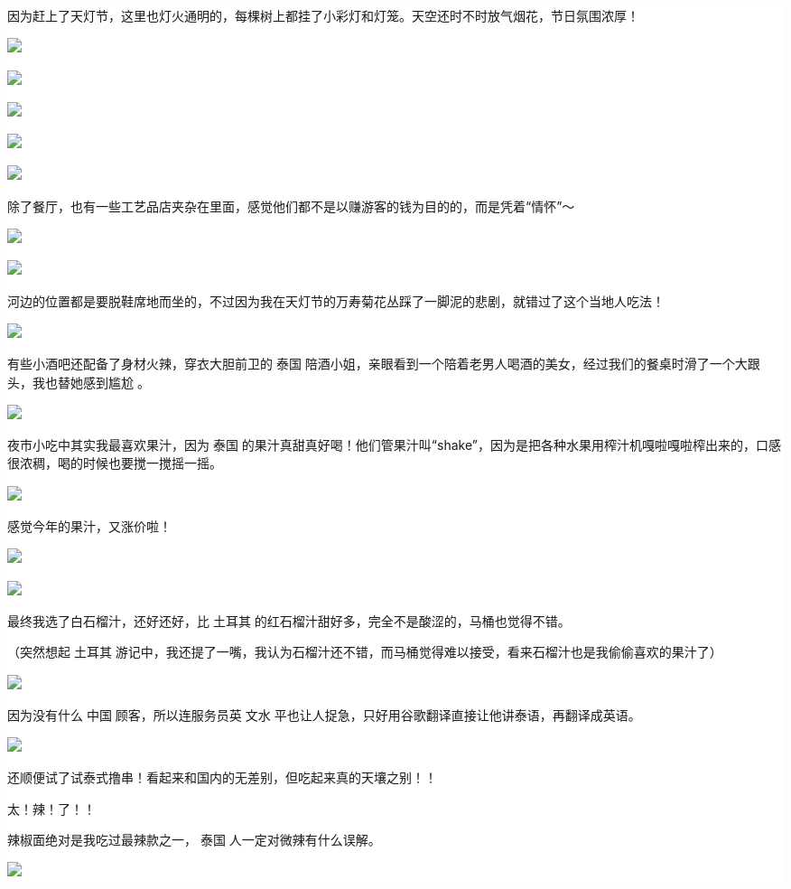 因为赶上了天灯节，这里也灯火通明的，每棵树上都挂了小彩灯和灯笼。天空还时不时放气烟花，节日氛围浓厚！

![](https://s.tuniu.net/qn/image/00dd85c3fa52aaa79bc7e24d84846c55/0d97c2a1-caae-4766-ace2-62b6a788c205.jpg?imageView2/2/w/800/h/0)

![](https://s.tuniu.net/qn/image/00dd85c3fa52aaa79bc7e24d84846c55/e580b533-eb88-4476-8531-505b4cf050a1.jpg?imageView2/2/w/800/h/0)

![](https://s.tuniu.net/qn/image/00dd85c3fa52aaa79bc7e24d84846c55/4491636b-48ef-49c8-bb85-9463c7a967a6.jpg?imageView2/2/w/800/h/0)

![](https://s.tuniu.net/qn/image/00dd85c3fa52aaa79bc7e24d84846c55/a504935d-9ce0-4da6-aeba-1172aa977630.jpg?imageView2/2/w/800/h/0)

![](https://s.tuniu.net/qn/image/00dd85c3fa52aaa79bc7e24d84846c55/77dd278a-f538-4c5a-a767-08978ae48225.jpg?imageView2/2/w/800/h/0)

除了餐厅，也有一些工艺品店夹杂在里面，感觉他们都不是以赚游客的钱为目的的，而是凭着“情怀”～

![](https://s.tuniu.net/qn/image/00dd85c3fa52aaa79bc7e24d84846c55/646d6aad-f10c-4000-a769-64c0d4869c98.jpg?imageView2/2/w/800/h/0)

![](https://s.tuniu.net/qn/image/00dd85c3fa52aaa79bc7e24d84846c55/d2d87ce3-6f22-4cd5-b422-47b5e2285182.jpg?imageView2/2/w/800/h/0)

河边的位置都是要脱鞋席地而坐的，不过因为我在天灯节的万寿菊花丛踩了一脚泥的悲剧，就错过了这个当地人吃法！

![](https://s.tuniu.net/qn/image/00dd85c3fa52aaa79bc7e24d84846c55/9bbca8c9-8e4f-4e59-a24f-0c67acef22e4.jpg?imageView2/2/w/800/h/0)

有些小酒吧还配备了身材火辣，穿衣大胆前卫的 泰国 陪酒小姐，亲眼看到一个陪着老男人喝酒的美女，经过我们的餐桌时滑了一个大跟头，我也替她感到尴尬 。

![](https://s.tuniu.net/qn/image/00dd85c3fa52aaa79bc7e24d84846c55/a0410630-ff6c-41f2-8467-8eb1ede71f03.jpg?imageView2/2/w/800/h/0)

夜市小吃中其实我最喜欢果汁，因为 泰国
的果汁真甜真好喝！他们管果汁叫“shake”，因为是把各种水果用榨汁机嘎啦嘎啦榨出来的，口感很浓稠，喝的时候也要搅一搅摇一摇。

![](https://s.tuniu.net/qn/image/00dd85c3fa52aaa79bc7e24d84846c55/5e54b360-7b22-45f8-8b42-0cdda381db4b.jpg?imageView2/2/w/800/h/0)

感觉今年的果汁，又涨价啦！

![](https://s.tuniu.net/qn/image/00dd85c3fa52aaa79bc7e24d84846c55/d7db289d-50a9-4889-8193-07ebeeaee4e6.jpg?imageView2/2/w/800/h/0)

![](https://s.tuniu.net/qn/image/00dd85c3fa52aaa79bc7e24d84846c55/c5711e4e-c85e-4551-8f5d-88883de5252d.jpg?imageView2/2/w/800/h/0)

最终我选了白石榴汁，还好还好，比 土耳其 的红石榴汁甜好多，完全不是酸涩的，马桶也觉得不错。

（突然想起 土耳其 游记中，我还提了一嘴，我认为石榴汁还不错，而马桶觉得难以接受，看来石榴汁也是我偷偷喜欢的果汁了）

![](https://s.tuniu.net/qn/image/00dd85c3fa52aaa79bc7e24d84846c55/976e3c48-2254-4a84-8b7e-a2e8202612de.jpg?imageView2/2/w/800/h/0)

因为没有什么 中国 顾客，所以连服务员英 文水 平也让人捉急，只好用谷歌翻译直接让他讲泰语，再翻译成英语。

![](https://s.tuniu.net/qn/image/00dd85c3fa52aaa79bc7e24d84846c55/1ba4a036-5bc4-4253-abbd-44727016eb56.jpg?imageView2/2/w/800/h/0)

还顺便试了试泰式撸串！看起来和国内的无差别，但吃起来真的天壤之别！！

太！辣！了！！

辣椒面绝对是我吃过最辣款之一， 泰国 人一定对微辣有什么误解。

![](https://s.tuniu.net/qn/image/00dd85c3fa52aaa79bc7e24d84846c55/321bcd16-ff08-41f3-b6b8-10f5435369c0.jpg?imageView2/2/w/800/h/0)
